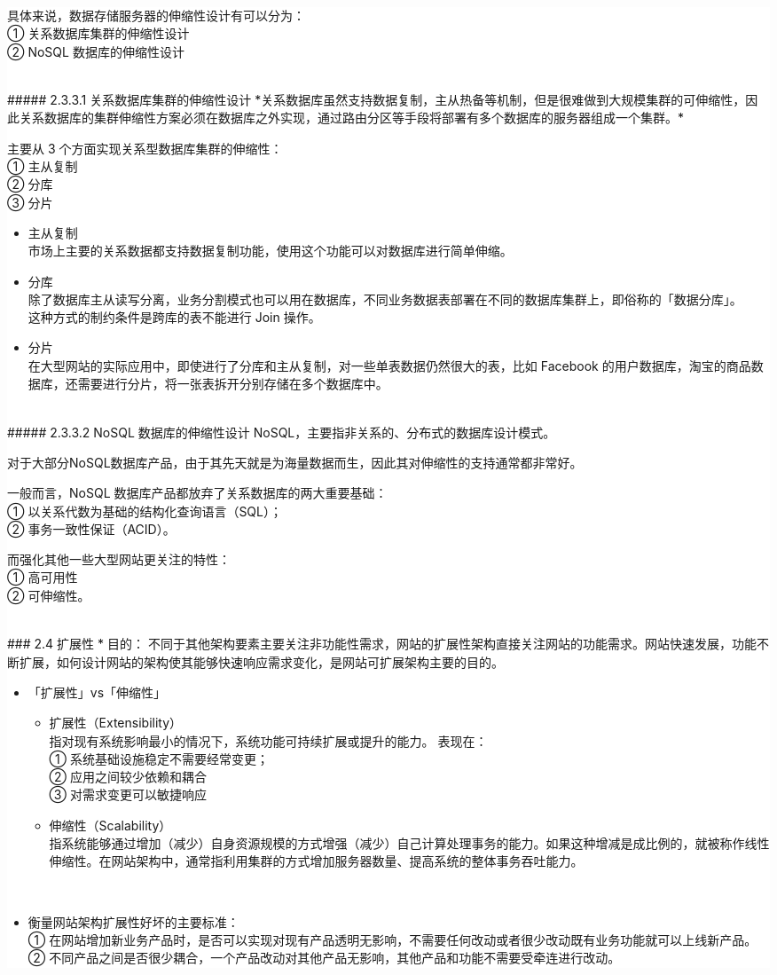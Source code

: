 具体来说，数据存储服务器的伸缩性设计有可以分为：  
① 关系数据库集群的伸缩性设计  
② NoSQL 数据库的伸缩性设计

<br>
##### 2.3.3.1 关系数据库集群的伸缩性设计
*关系数据库虽然支持数据复制，主从热备等机制，但是很难做到大规模集群的可伸缩性，因此关系数据库的集群伸缩性方案必须在数据库之外实现，通过路由分区等手段将部署有多个数据库的服务器组成一个集群。*

主要从 3 个方面实现关系型数据库集群的伸缩性：  
① 主从复制  
② 分库  
③ 分片 

* 主从复制  
市场上主要的关系数据都支持数据复制功能，使用这个功能可以对数据库进行简单伸缩。

* 分库  
除了数据库主从读写分离，业务分割模式也可以用在数据库，不同业务数据表部署在不同的数据库集群上，即俗称的「数据分库」。  
这种方式的制约条件是跨库的表不能进行 Join 操作。

* 分片  
在大型网站的实际应用中，即使进行了分库和主从复制，对一些单表数据仍然很大的表，比如 Facebook 的用户数据库，淘宝的商品数据库，还需要进行分片，将一张表拆开分别存储在多个数据库中。

<br>
##### 2.3.3.2 NoSQL 数据库的伸缩性设计
NoSQL，主要指非关系的、分布式的数据库设计模式。

对于大部分NoSQL数据库产品，由于其先天就是为海量数据而生，因此其对伸缩性的支持通常都非常好。

一般而言，NoSQL 数据库产品都放弃了关系数据库的两大重要基础：  
① 以关系代数为基础的结构化查询语言（SQL）；  
② 事务一致性保证（ACID）。  

而强化其他一些大型网站更关注的特性：  
① 高可用性  
② 可伸缩性。

<br>
### 2.4 扩展性
* 目的：  
不同于其他架构要素主要关注非功能性需求，网站的扩展性架构直接关注网站的功能需求。网站快速发展，功能不断扩展，如何设计网站的架构使其能够快速响应需求变化，是网站可扩展架构主要的目的。 

* 「扩展性」vs「伸缩性」  
    * 扩展性（Extensibility）  
指对现有系统影响最小的情况下，系统功能可持续扩展或提升的能力。
表现在：  
① 系统基础设施稳定不需要经常变更；  
② 应用之间较少依赖和耦合  
③ 对需求变更可以敏捷响应

	* 伸缩性（Scalability）  
指系统能够通过增加（减少）自身资源规模的方式增强（减少）自己计算处理事务的能力。如果这种增减是成比例的，就被称作线性伸缩性。在网站架构中，通常指利用集群的方式增加服务器数量、提高系统的整体事务吞吐能力。
<br>

* 衡量网站架构扩展性好坏的主要标准：  
① 在网站增加新业务产品时，是否可以实现对现有产品透明无影响，不需要任何改动或者很少改动既有业务功能就可以上线新产品。  
② 不同产品之间是否很少耦合，一个产品改动对其他产品无影响，其他产品和功能不需要受牵连进行改动。 

